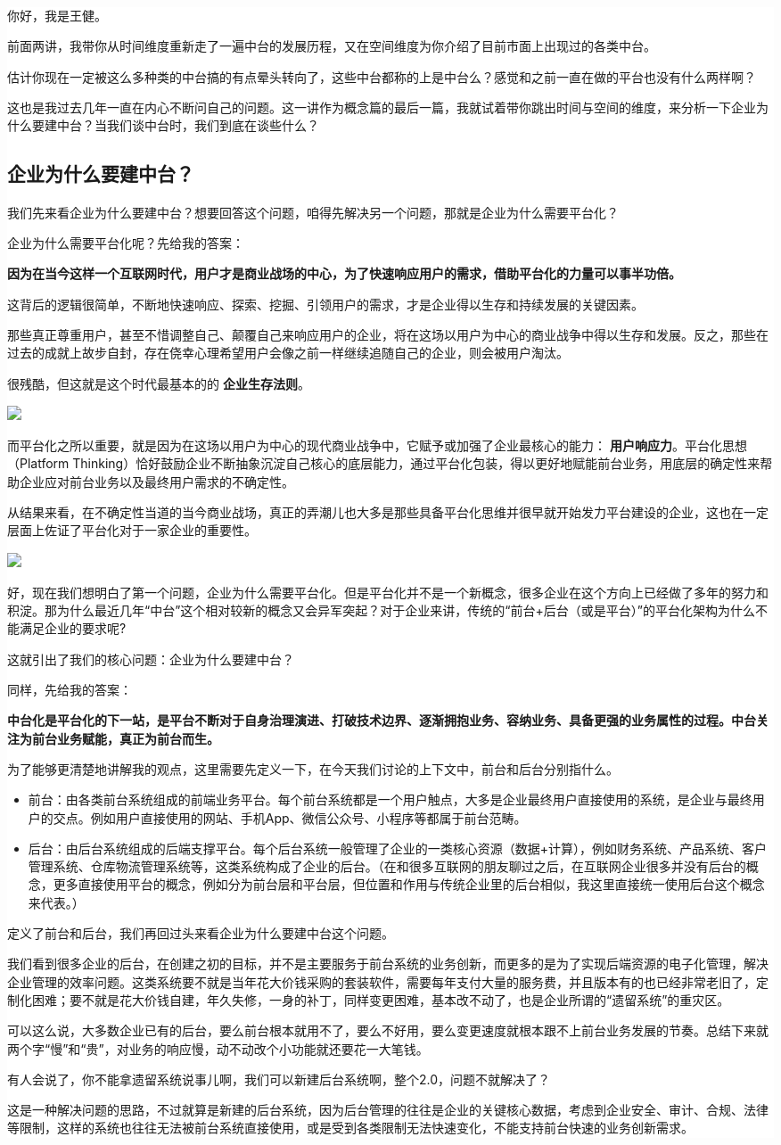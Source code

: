你好，我是王健。

前面两讲，我带你从时间维度重新走了一遍中台的发展历程，又在空间维度为你介绍了目前市面上出现过的各类中台。

估计你现在一定被这么多种类的中台搞的有点晕头转向了，这些中台都称的上是中台么？感觉和之前一直在做的平台也没有什么两样啊？

这也是我过去几年一直在内心不断问自己的问题。这一讲作为概念篇的最后一篇，我就试着带你跳出时间与空间的维度，来分析一下企业为什么要建中台？当我们谈中台时，我们到底在谈些什么？

## 企业为什么要建中台？

我们先来看企业为什么要建中台？想要回答这个问题，咱得先解决另一个问题，那就是企业为什么需要平台化？

企业为什么需要平台化呢？先给我的答案：

**因为在当今这样一个互联网时代，用户才是商业战场的中心，为了快速响应用户的需求，借助平台化的力量可以事半功倍。**

这背后的逻辑很简单，不断地快速响应、探索、挖掘、引领用户的需求，才是企业得以生存和持续发展的关键因素。

那些真正尊重用户，甚至不惜调整自己、颠覆自己来响应用户的企业，将在这场以用户为中心的商业战争中得以生存和发展。反之，那些在过去的成就上故步自封，存在侥幸心理希望用户会像之前一样继续追随自己的企业，则会被用户淘汰。

很残酷，但这就是这个时代最基本的的 **企业生存法则**。

![](https://static001.geekbang.org/resource/image/37/41/37813dedcd050e7631b5570559d27341.jpeg?wh=1920*1080)

而平台化之所以重要，就是因为在这场以用户为中心的现代商业战争中，它赋予或加强了企业最核心的能力： **用户响应力**。平台化思想（Platform Thinking）恰好鼓励企业不断抽象沉淀自己核心的底层能力，通过平台化包装，得以更好地赋能前台业务，用底层的确定性来帮助企业应对前台业务以及最终用户需求的不确定性。

从结果来看，在不确定性当道的当今商业战场，真正的弄潮儿也大多是那些具备平台化思维并很早就开始发力平台建设的企业，这也在一定层面上佐证了平台化对于一家企业的重要性。

![](https://static001.geekbang.org/resource/image/b2/08/b219e6820853365ac7bc985a1da22f08.jpeg?wh=1920*1080)

好，现在我们想明白了第一个问题，企业为什么需要平台化。但是平台化并不是一个新概念，很多企业在这个方向上已经做了多年的努力和积淀。那为什么最近几年“中台”这个相对较新的概念又会异军突起？对于企业来讲，传统的“前台+后台（或是平台）”的平台化架构为什么不能满足企业的要求呢?

这就引出了我们的核心问题：企业为什么要建中台？

同样，先给我的答案：

**中台化是平台化的下一站，是平台不断对于自身治理演进、打破技术边界、逐渐拥抱业务、容纳业务、具备更强的业务属性的过程。中台关注为前台业务赋能，真正为前台而生。**

为了能够更清楚地讲解我的观点，这里需要先定义一下，在今天我们讨论的上下文中，前台和后台分别指什么。

- 前台：由各类前台系统组成的前端业务平台。每个前台系统都是一个用户触点，大多是企业最终用户直接使用的系统，是企业与最终用户的交点。例如用户直接使用的网站、手机App、微信公众号、小程序等都属于前台范畴。

- 后台：由后台系统组成的后端支撑平台。每个后台系统一般管理了企业的一类核心资源（数据+计算），例如财务系统、产品系统、客户管理系统、仓库物流管理系统等，这类系统构成了企业的后台。（在和很多互联网的朋友聊过之后，在互联网企业很多并没有后台的概念，更多直接使用平台的概念，例如分为前台层和平台层，但位置和作用与传统企业里的后台相似，我这里直接统一使用后台这个概念来代表。）


定义了前台和后台，我们再回过头来看企业为什么要建中台这个问题。

我们看到很多企业的后台，在创建之初的目标，并不是主要服务于前台系统的业务创新，而更多的是为了实现后端资源的电子化管理，解决企业管理的效率问题。这类系统要不就是当年花大价钱采购的套装软件，需要每年支付大量的服务费，并且版本有的也已经非常老旧了，定制化困难；要不就是花大价钱自建，年久失修，一身的补丁，同样变更困难，基本改不动了，也是企业所谓的“遗留系统”的重灾区。

可以这么说，大多数企业已有的后台，要么前台根本就用不了，要么不好用，要么变更速度就根本跟不上前台业务发展的节奏。总结下来就两个字“慢”和“贵”，对业务的响应慢，动不动改个小功能就还要花一大笔钱。

有人会说了，你不能拿遗留系统说事儿啊，我们可以新建后台系统啊，整个2.0，问题不就解决了？

这是一种解决问题的思路，不过就算是新建的后台系统，因为后台管理的往往是企业的关键核心数据，考虑到企业安全、审计、合规、法律等限制，这样的系统也往往⽆法被前台系统直接使用，或是受到各类限制⽆法快速变化，不能⽀持前台快速的业务创新需求。
